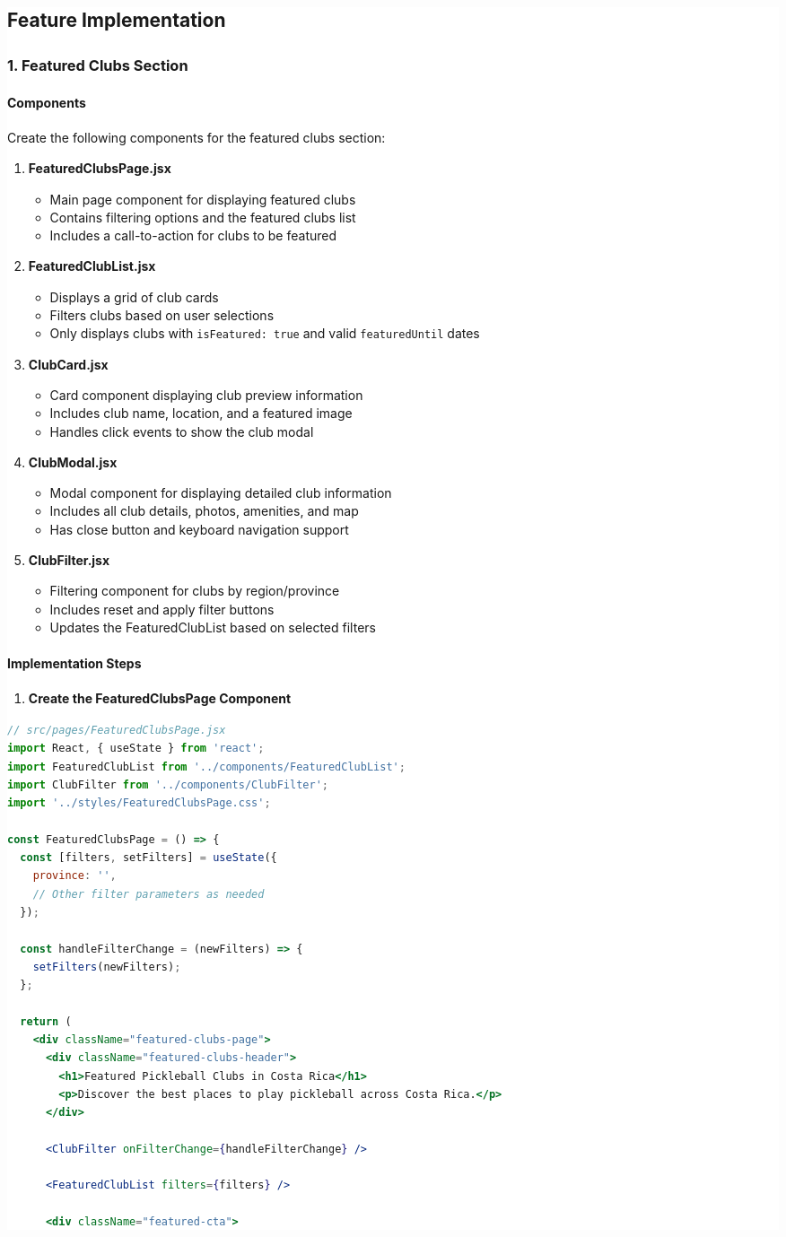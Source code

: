## Feature Implementation

### 1. Featured Clubs Section

#### Components

Create the following components for the featured clubs section:

1. **FeaturedClubsPage.jsx**
   - Main page component for displaying featured clubs
   - Contains filtering options and the featured clubs list
   - Includes a call-to-action for clubs to be featured

2. **FeaturedClubList.jsx**
   - Displays a grid of club cards
   - Filters clubs based on user selections
   - Only displays clubs with `isFeatured: true` and valid `featuredUntil` dates

3. **ClubCard.jsx**
   - Card component displaying club preview information
   - Includes club name, location, and a featured image
   - Handles click events to show the club modal

4. **ClubModal.jsx**
   - Modal component for displaying detailed club information
   - Includes all club details, photos, amenities, and map
   - Has close button and keyboard navigation support

5. **ClubFilter.jsx**
   - Filtering component for clubs by region/province
   - Includes reset and apply filter buttons
   - Updates the FeaturedClubList based on selected filters

#### Implementation Steps

1. **Create the FeaturedClubsPage Component**

```jsx
// src/pages/FeaturedClubsPage.jsx
import React, { useState } from 'react';
import FeaturedClubList from '../components/FeaturedClubList';
import ClubFilter from '../components/ClubFilter';
import '../styles/FeaturedClubsPage.css';

const FeaturedClubsPage = () => {
  const [filters, setFilters] = useState({
    province: '',
    // Other filter parameters as needed
  });

  const handleFilterChange = (newFilters) => {
    setFilters(newFilters);
  };

  return (
    <div className="featured-clubs-page">
      <div className="featured-clubs-header">
        <h1>Featured Pickleball Clubs in Costa Rica</h1>
        <p>Discover the best places to play pickleball across Costa Rica.</p>
      </div>
      
      <ClubFilter onFilterChange={handleFilterChange} />
      
      <FeaturedClubList filters={filters} />
      
      <div className="featured-cta">
```